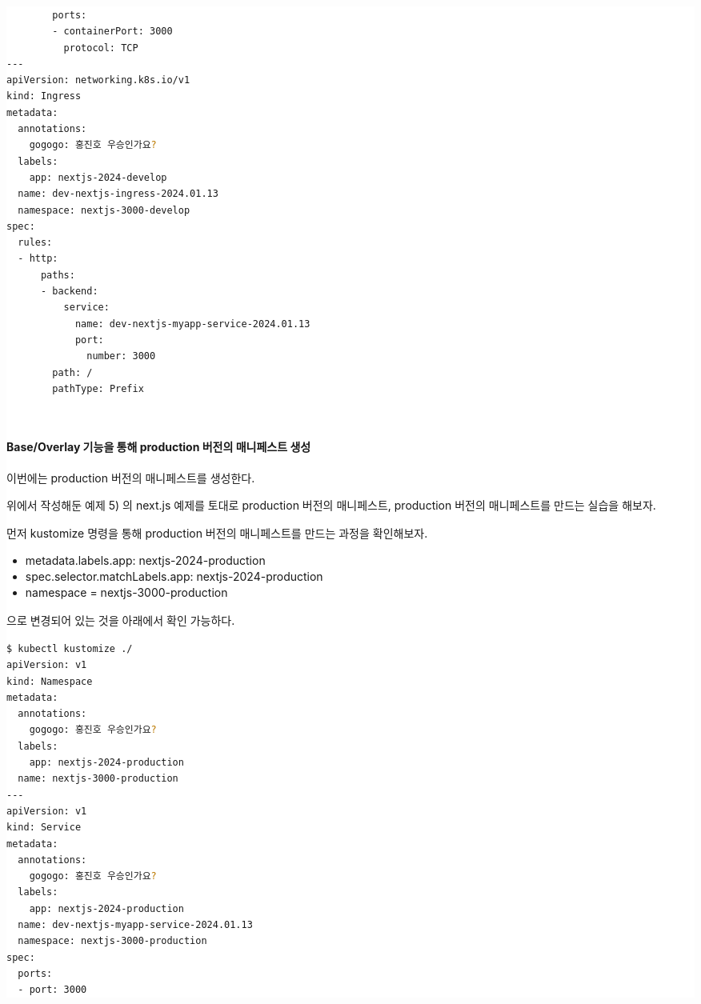 ```bash
        ports:
        - containerPort: 3000
          protocol: TCP
---
apiVersion: networking.k8s.io/v1
kind: Ingress
metadata:
  annotations:
    gogogo: 홍진호 우승인가요?
  labels:
    app: nextjs-2024-develop
  name: dev-nextjs-ingress-2024.01.13
  namespace: nextjs-3000-develop
spec:
  rules:
  - http:
      paths:
      - backend:
          service:
            name: dev-nextjs-myapp-service-2024.01.13
            port:
              number: 3000
        path: /
        pathType: Prefix
```

<br>



#### Base/Overlay 기능을 통해 production 버전의 매니페스트 생성

이번에는 production 버전의 매니페스트를 생성한다.

위에서 작성해둔 예제 5\) 의 next.js 예제를 토대로 production 버전의 매니페스트, production 버전의 매니페스트를 만드는 실습을 해보자.

먼저 kustomize 명령을 통해 production 버전의 매니페스트를 만드는 과정을 확인해보자.

- metadata.labels.app: nextjs-2024-production
- spec.selector.matchLabels.app: nextjs-2024-production
- namespace = nextjs-3000-production

으로 변경되어 있는 것을 아래에서 확인 가능하다.

```bash
$ kubectl kustomize ./
apiVersion: v1
kind: Namespace
metadata:
  annotations:
    gogogo: 홍진호 우승인가요?
  labels:
    app: nextjs-2024-production
  name: nextjs-3000-production
---
apiVersion: v1
kind: Service
metadata:
  annotations:
    gogogo: 홍진호 우승인가요?
  labels:
    app: nextjs-2024-production
  name: dev-nextjs-myapp-service-2024.01.13
  namespace: nextjs-3000-production
spec:
  ports:
  - port: 3000
```